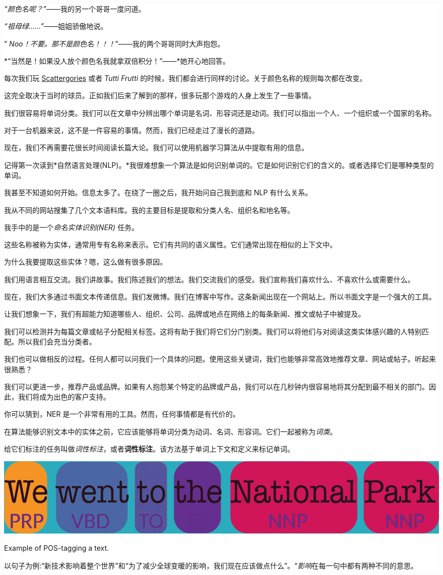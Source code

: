 *“颜色名呢？”*——我的另一个哥哥一度问道。

*“祖母绿……”*——姐姐骄傲地说。

” *Noo！不要。那不是颜色名！！！*”——我的两个哥哥同时大声抱怨。

*“当然是！如果没人放个颜色名我就拿双倍积分！”——*她开心地回答。

每次我们玩 [Scattergories](https://en.wikipedia.org/wiki/Scattergories) 或者 *Tutti Frutti* 的时候，我们都会进行同样的讨论。关于颜色名称的规则每次都在改变。

这完全取决于当时的球员。正如我们后来了解到的那样，很多玩那个游戏的人身上发生了一些事情。

我们很容易将单词分类。我们可以在文章中分辨出哪个单词是名词、形容词还是动词。我们可以指出一个人、一个组织或一个国家的名称。

对于一台机器来说，这不是一件容易的事情。然而，我们已经走过了漫长的道路。

现在，我们不再需要花很长时间阅读长篇大论。我们可以使用机器学习算法从中提取有用的信息。

记得第一次读到*自然语言处理(NLP)。*我很难想象一个算法是如何识别单词的。它是如何识别它们的含义的。或者选择它们是哪种类型的单词。

我甚至不知道如何开始。信息太多了。在绕了一圈之后，我开始问自己我到底和 NLP 有什么关系。

我从不同的网站搜集了几个文本语料库。我的主要目标是提取和分类人名、组织名和地名等。

我手中的是一个*命名实体识别(NER)* 任务。

这些名称被称为实体，通常用专有名称来表示。它们有共同的语义属性。它们通常出现在相似的上下文中。

为什么我要提取这些实体？嗯，这么做有很多原因。

我们用语言相互交流。我们讲故事。我们陈述我们的想法。我们交流我们的感受。我们宣称我们喜欢什么、不喜欢什么或需要什么。

现在，我们大多通过书面文本传递信息。我们发微博。我们在博客中写作。这条新闻出现在一个网站上。所以书面文字是一个强大的工具。

让我们想象一下，我们有超能力知道哪些人、组织、公司、品牌或地点在网络上的每条新闻、推文或帖子中被提及。

我们可以检测并为每篇文章或帖子分配相关标签。这将有助于我们将它们分门别类。我们可以将他们与对阅读这类实体感兴趣的人特别匹配。所以我们会充当分类者。

我们也可以做相反的过程。任何人都可以问我们一个具体的问题。使用这些关键词，我们也能够非常高效地推荐文章、网站或帖子。听起来很熟悉？

我们可以更进一步，推荐产品或品牌。如果有人抱怨某个特定的品牌或产品，我们可以在几秒钟内很容易地将其分配到最不相关的部门。因此，我们将成为出色的客户支持。

你可以猜到，NER 是一个非常有用的工具。然而，任何事情都是有代价的。

在算法能够识别文本中的实体之前，它应该能够将单词分类为动词、名词、形容词。它们一起被称为*词类*。

给它们标注的任务叫做*词性标注*，或者**词性标注**。该方法基于单词上下文和定义来标记单词。

![](img/6bf19aaaa42d48e9bf02010faec0edb6.png)

Example of POS-tagging a text.

以句子为例:“新技术影响着整个世界”和“为了减少全球变暖的影响，我们现在应该做点什么”。“*影响*在每一句中都有两种不同的意思。
